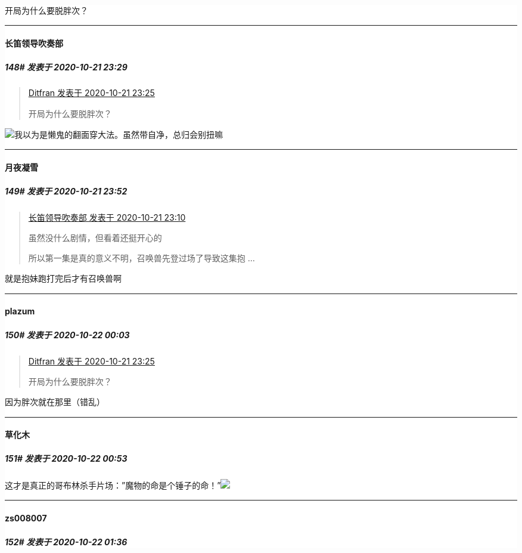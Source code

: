
开局为什么要脱胖次？


-----

####  长笛领导吹奏部  
##### 148#       发表于 2020-10-21 23:29


<blockquote><a href="httphttps://bbs.saraba1st.com/2b/forum.php?mod=redirect&amp;goto=findpost&amp;pid=49121204&amp;ptid=1906634" target="_blank">Ditfran 发表于 2020-10-21 23:25</a>

开局为什么要脱胖次？</blockquote>
<img src="https://static.saraba1st.com/image/smiley/face2017/068.png" referrerpolicy="no-referrer">我以为是懒鬼的翻面穿大法。虽然带自净，总归会别扭嘛


-----

####  月夜凝雪  
##### 149#       发表于 2020-10-21 23:52


<blockquote><a href="httphttps://bbs.saraba1st.com/2b/forum.php?mod=redirect&amp;goto=findpost&amp;pid=49120993&amp;ptid=1906634" target="_blank">长笛领导吹奏部 发表于 2020-10-21 23:10</a>

虽然没什么剧情，但看着还挺开心的

所以第一集是真的意义不明，召唤兽先登过场了导致这集抱 ...</blockquote>
就是抱妹跑打完后才有召唤兽啊


-----

####  plazum  
##### 150#       发表于 2020-10-22 00:03


<blockquote><a href="httphttps://bbs.saraba1st.com/2b/forum.php?mod=redirect&amp;goto=findpost&amp;pid=49121204&amp;ptid=1906634" target="_blank">Ditfran 发表于 2020-10-21 23:25</a>

开局为什么要脱胖次？</blockquote>
因为胖次就在那里（错乱）


-----

####  草化木  
##### 151#       发表于 2020-10-22 00:53


这才是真正的哥布林杀手片场：”魔物的命是个锤子的命！”<img src="https://static.saraba1st.com/image/smiley/face2017/067.png" referrerpolicy="no-referrer">


-----

####  zs008007  
##### 152#       发表于 2020-10-22 01:36

